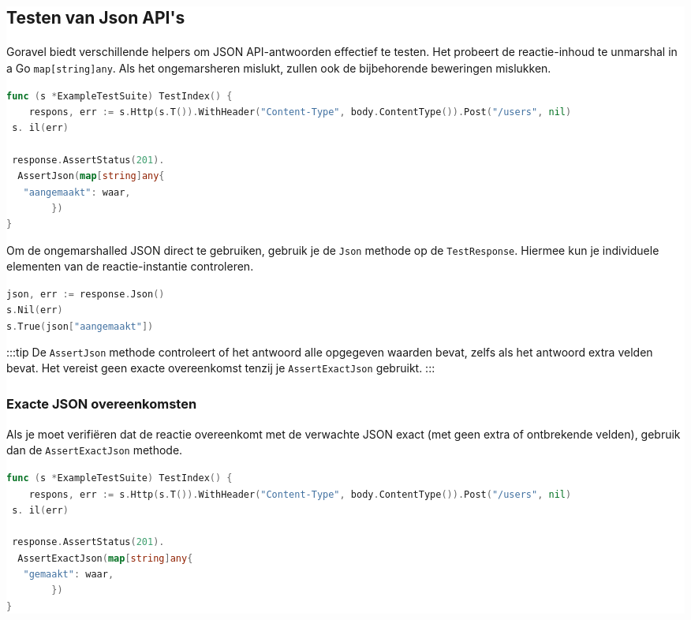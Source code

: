 ## Testen van Json API's

Goravel biedt verschillende helpers om JSON API-antwoorden effectief te testen. Het probeert de reactie-inhoud te unmarshal in
a Go `map[string]any`. Als het ongemarsheren mislukt, zullen ook de bijbehorende beweringen mislukken.

```go
func (s *ExampleTestSuite) TestIndex() {
    respons, err := s.Http(s.T()).WithHeader("Content-Type", body.ContentType()).Post("/users", nil)
 s. il(err)
 
 response.AssertStatus(201).
  AssertJson(map[string]any{
   "aangemaakt": waar,
        })
}
```

Om de ongemarshalled JSON direct te gebruiken, gebruik je de `Json` methode op de `TestResponse`. Hiermee kun je individuele
elementen van de reactie-instantie controleren.

```go
json, err := response.Json()
s.Nil(err)
s.True(json["aangemaakt"])
```

:::tip
De `AssertJson` methode controleert of het antwoord alle opgegeven waarden bevat, zelfs als het antwoord
extra velden bevat. Het vereist geen exacte overeenkomst tenzij je `AssertExactJson` gebruikt.
:::

### Exacte JSON overeenkomsten

Als je moet verifiëren dat de reactie overeenkomt met de verwachte JSON exact (met geen extra of ontbrekende velden), gebruik dan de
`AssertExactJson` methode.

```go
func (s *ExampleTestSuite) TestIndex() {
    respons, err := s.Http(s.T()).WithHeader("Content-Type", body.ContentType()).Post("/users", nil)
 s. il(err)
 
 response.AssertStatus(201).
  AssertExactJson(map[string]any{
   "gemaakt": waar,
        })
}
```
